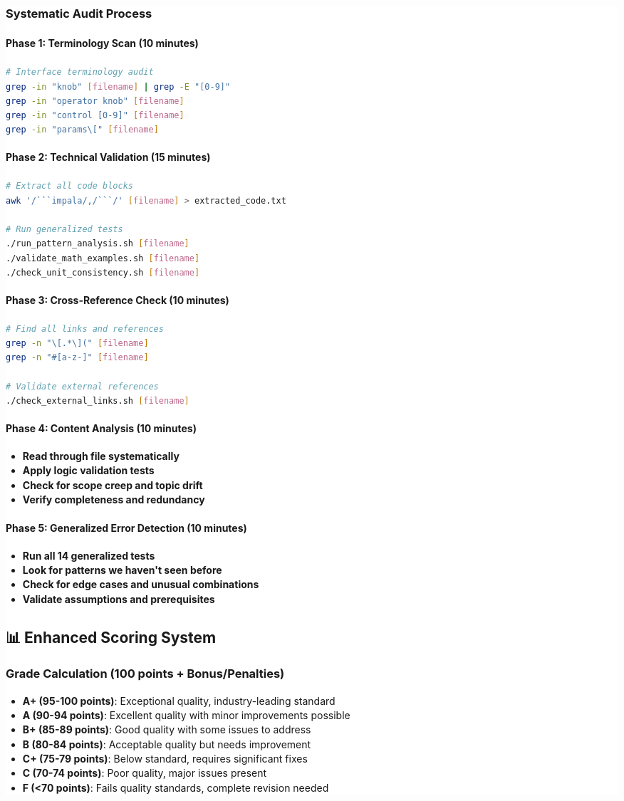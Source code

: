 ### **Systematic Audit Process**

#### **Phase 1: Terminology Scan (10 minutes)**
```bash
# Interface terminology audit
grep -in "knob" [filename] | grep -E "[0-9]"
grep -in "operator knob" [filename]
grep -in "control [0-9]" [filename]
grep -in "params\[" [filename]
```

#### **Phase 2: Technical Validation (15 minutes)**
```bash
# Extract all code blocks
awk '/```impala/,/```/' [filename] > extracted_code.txt

# Run generalized tests
./run_pattern_analysis.sh [filename]
./validate_math_examples.sh [filename]
./check_unit_consistency.sh [filename]
```

#### **Phase 3: Cross-Reference Check (10 minutes)**
```bash
# Find all links and references
grep -n "\[.*\](" [filename]
grep -n "#[a-z-]" [filename]

# Validate external references
./check_external_links.sh [filename]
```

#### **Phase 4: Content Analysis (10 minutes)**
- **Read through file systematically**
- **Apply logic validation tests**
- **Check for scope creep and topic drift**
- **Verify completeness and redundancy**

#### **Phase 5: Generalized Error Detection (10 minutes)**
- **Run all 14 generalized tests**
- **Look for patterns we haven't seen before**
- **Check for edge cases and unusual combinations**
- **Validate assumptions and prerequisites**

## 📊 Enhanced Scoring System

### **Grade Calculation (100 points + Bonus/Penalties)**
- **A+ (95-100 points)**: Exceptional quality, industry-leading standard
- **A (90-94 points)**: Excellent quality with minor improvements possible
- **B+ (85-89 points)**: Good quality with some issues to address
- **B (80-84 points)**: Acceptable quality but needs improvement
- **C+ (75-79 points)**: Below standard, requires significant fixes
- **C (70-74 points)**: Poor quality, major issues present
- **F (<70 points)**: Fails quality standards, complete revision needed
